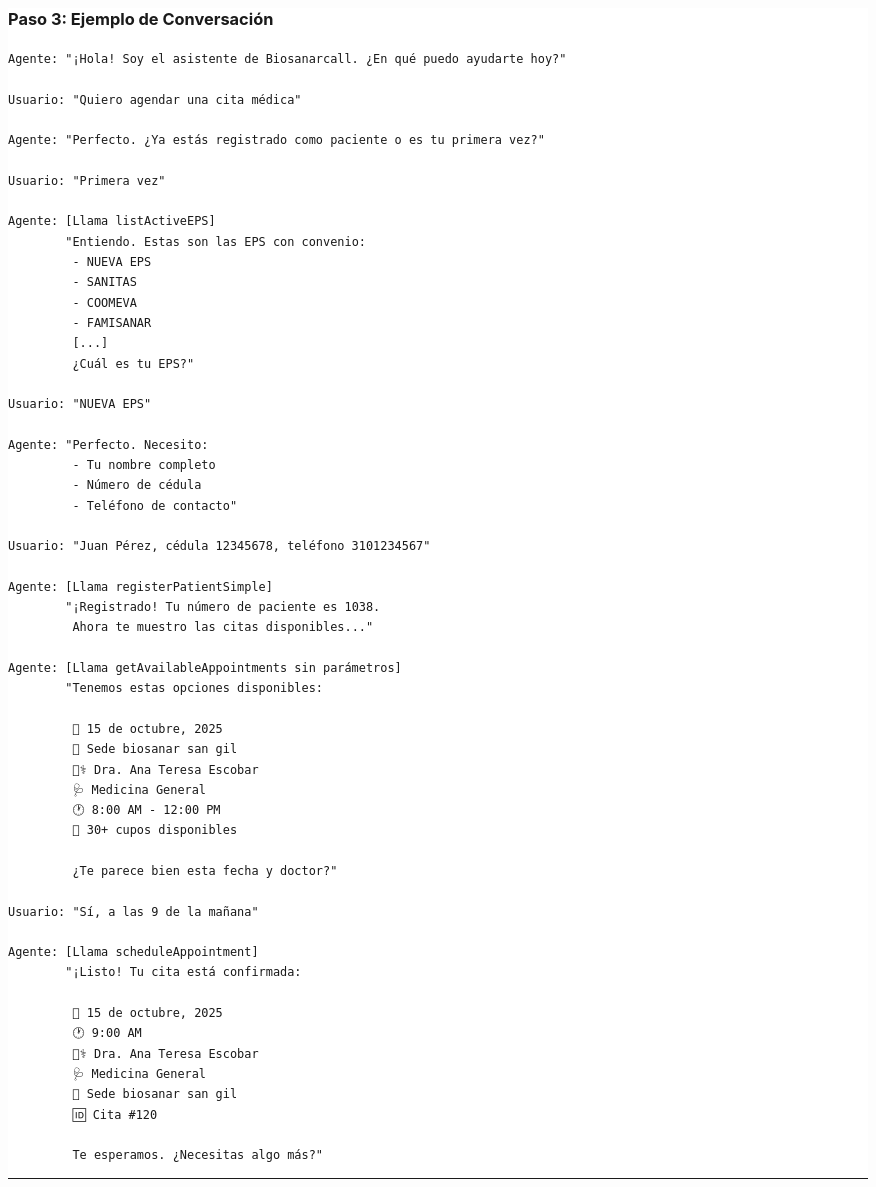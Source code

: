 ### Paso 3: Ejemplo de Conversación

```
Agente: "¡Hola! Soy el asistente de Biosanarcall. ¿En qué puedo ayudarte hoy?"

Usuario: "Quiero agendar una cita médica"

Agente: "Perfecto. ¿Ya estás registrado como paciente o es tu primera vez?"

Usuario: "Primera vez"

Agente: [Llama listActiveEPS]
        "Entiendo. Estas son las EPS con convenio:
         - NUEVA EPS
         - SANITAS
         - COOMEVA
         - FAMISANAR
         [...]
         ¿Cuál es tu EPS?"

Usuario: "NUEVA EPS"

Agente: "Perfecto. Necesito:
         - Tu nombre completo
         - Número de cédula
         - Teléfono de contacto"

Usuario: "Juan Pérez, cédula 12345678, teléfono 3101234567"

Agente: [Llama registerPatientSimple]
        "¡Registrado! Tu número de paciente es 1038.
         Ahora te muestro las citas disponibles..."

Agente: [Llama getAvailableAppointments sin parámetros]
        "Tenemos estas opciones disponibles:
         
         📅 15 de octubre, 2025
         📍 Sede biosanar san gil
         👨‍⚕️ Dra. Ana Teresa Escobar
         🩺 Medicina General
         🕐 8:00 AM - 12:00 PM
         💺 30+ cupos disponibles
         
         ¿Te parece bien esta fecha y doctor?"

Usuario: "Sí, a las 9 de la mañana"

Agente: [Llama scheduleAppointment]
        "¡Listo! Tu cita está confirmada:
         
         📅 15 de octubre, 2025
         🕐 9:00 AM
         👨‍⚕️ Dra. Ana Teresa Escobar
         🩺 Medicina General
         📍 Sede biosanar san gil
         🆔 Cita #120
         
         Te esperamos. ¿Necesitas algo más?"
```

---